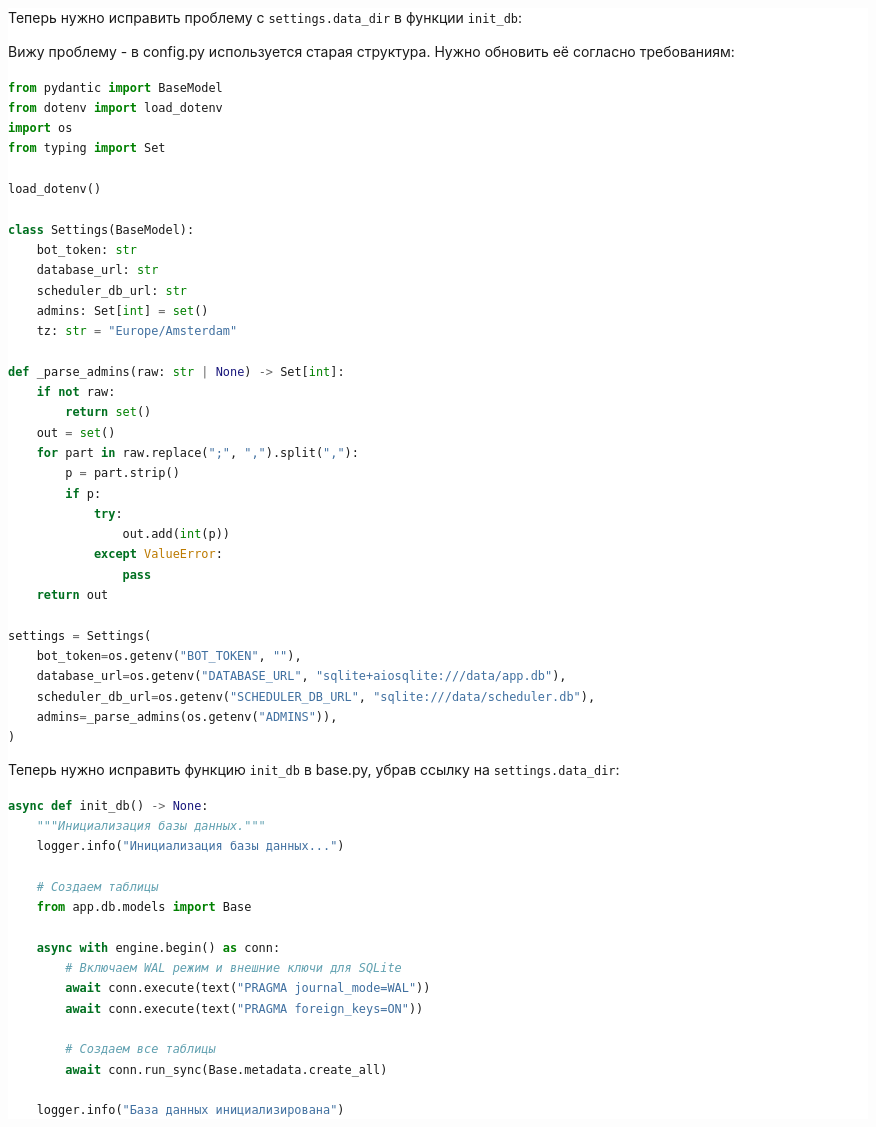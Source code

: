 Теперь нужно исправить проблему с `settings.data_dir` в функции `init_db`:


Вижу проблему - в config.py используется старая структура. Нужно обновить её согласно требованиям:


```python
from pydantic import BaseModel
from dotenv import load_dotenv
import os
from typing import Set

load_dotenv()

class Settings(BaseModel):
    bot_token: str
    database_url: str
    scheduler_db_url: str
    admins: Set[int] = set()
    tz: str = "Europe/Amsterdam"

def _parse_admins(raw: str | None) -> Set[int]:
    if not raw:
        return set()
    out = set()
    for part in raw.replace(";", ",").split(","):
        p = part.strip()
        if p:
            try:
                out.add(int(p))
            except ValueError:
                pass
    return out

settings = Settings(
    bot_token=os.getenv("BOT_TOKEN", ""),
    database_url=os.getenv("DATABASE_URL", "sqlite+aiosqlite:///data/app.db"),
    scheduler_db_url=os.getenv("SCHEDULER_DB_URL", "sqlite:///data/scheduler.db"),
    admins=_parse_admins(os.getenv("ADMINS")),
)
```

Теперь нужно исправить функцию `init_db` в base.py, убрав ссылку на `settings.data_dir`:


```python
async def init_db() -> None:
    """Инициализация базы данных."""
    logger.info("Инициализация базы данных...")
    
    # Создаем таблицы
    from app.db.models import Base
    
    async with engine.begin() as conn:
        # Включаем WAL режим и внешние ключи для SQLite
        await conn.execute(text("PRAGMA journal_mode=WAL"))
        await conn.execute(text("PRAGMA foreign_keys=ON"))
        
        # Создаем все таблицы
        await conn.run_sync(Base.metadata.create_all)
    
    logger.info("База данных инициализирована")
```
